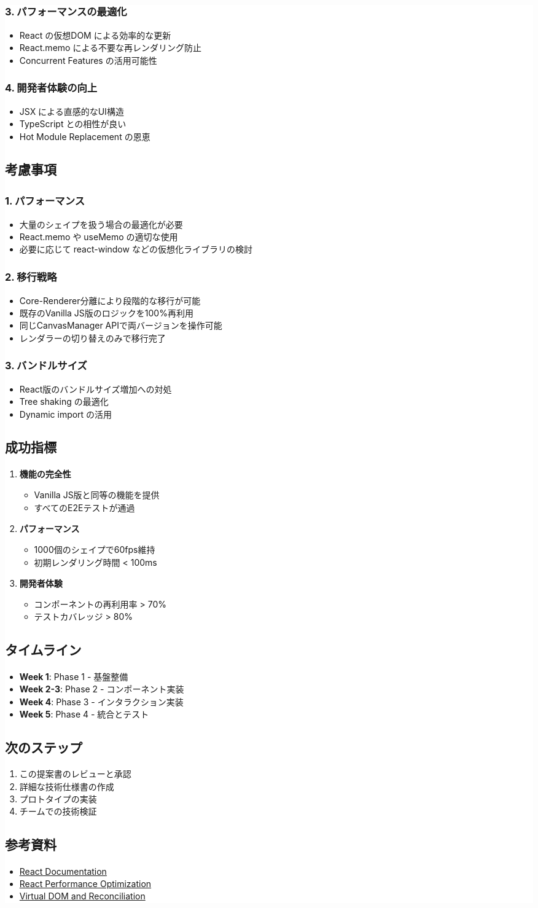 ### 3. パフォーマンスの最適化
- React の仮想DOM による効率的な更新
- React.memo による不要な再レンダリング防止
- Concurrent Features の活用可能性

### 4. 開発者体験の向上
- JSX による直感的なUI構造
- TypeScript との相性が良い
- Hot Module Replacement の恩恵

## 考慮事項

### 1. パフォーマンス
- 大量のシェイプを扱う場合の最適化が必要
- React.memo や useMemo の適切な使用
- 必要に応じて react-window などの仮想化ライブラリの検討

### 2. 移行戦略
- Core-Renderer分離により段階的な移行が可能
- 既存のVanilla JS版のロジックを100%再利用
- 同じCanvasManager APIで両バージョンを操作可能
- レンダラーの切り替えのみで移行完了

### 3. バンドルサイズ
- React版のバンドルサイズ増加への対処
- Tree shaking の最適化
- Dynamic import の活用

## 成功指標

1. **機能の完全性**
   - Vanilla JS版と同等の機能を提供
   - すべてのE2Eテストが通過

2. **パフォーマンス**
   - 1000個のシェイプで60fps維持
   - 初期レンダリング時間 < 100ms

3. **開発者体験**
   - コンポーネントの再利用率 > 70%
   - テストカバレッジ > 80%

## タイムライン

- **Week 1**: Phase 1 - 基盤整備
- **Week 2-3**: Phase 2 - コンポーネント実装
- **Week 4**: Phase 3 - インタラクション実装
- **Week 5**: Phase 4 - 統合とテスト

## 次のステップ

1. この提案書のレビューと承認
2. 詳細な技術仕様書の作成
3. プロトタイプの実装
4. チームでの技術検証

## 参考資料

- [React Documentation](https://react.dev/)
- [React Performance Optimization](https://react.dev/learn/render-and-commit)
- [Virtual DOM and Reconciliation](https://legacy.reactjs.org/docs/reconciliation.html)